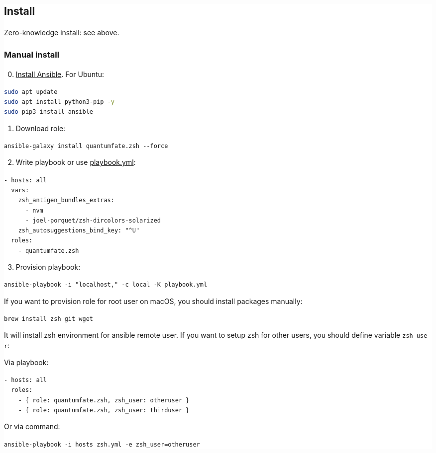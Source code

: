 
## Install
Zero-knowledge install: see [above](#zero-knowledge-install).

### Manual install

0. [Install Ansible](http://docs.ansible.com/ansible/intro_installation.html).
For Ubuntu:
``` bash
sudo apt update
sudo apt install python3-pip -y
sudo pip3 install ansible
```

1. Download role:
```
ansible-galaxy install quantumfate.zsh --force
```

2. Write playbook or use [playbook.yml](playbook.yml):
```
- hosts: all
  vars:
    zsh_antigen_bundles_extras:
      - nvm
      - joel-porquet/zsh-dircolors-solarized
    zsh_autosuggestions_bind_key: "^U"
  roles:
    - quantumfate.zsh
```

3. Provision playbook:
```
ansible-playbook -i "localhost," -c local -K playbook.yml
```

If you want to provision role for root user on macOS, you should install packages manually:
```
brew install zsh git wget
```

It will install zsh environment for ansible remote user. If you want to setup zsh for other users,
you should define variable `zsh_user`:

Via playbook:
```
- hosts: all
  roles:
    - { role: quantumfate.zsh, zsh_user: otheruser }
    - { role: quantumfate.zsh, zsh_user: thirduser }
```

Or via command:
```
ansible-playbook -i hosts zsh.yml -e zsh_user=otheruser
```
